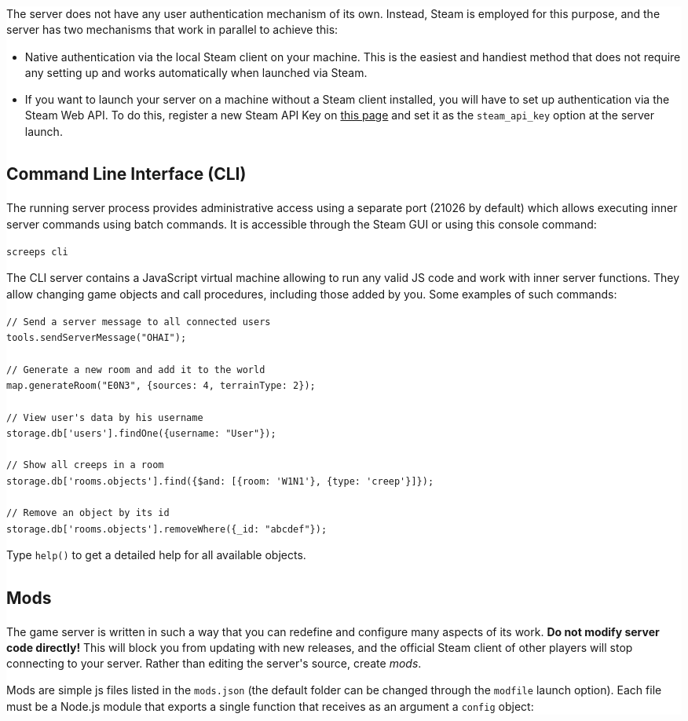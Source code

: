 The server does not have any user authentication mechanism of its own. Instead, Steam is employed for this purpose, and the server has two mechanisms that work in parallel to achieve this:

* Native authentication via the local Steam client on your machine. This is the easiest and handiest method that does not require any setting up and works automatically when launched via Steam.

* If you want to launch your server on a machine without a Steam client installed, you will have to set up authentication via the Steam Web API. To do this, register a new Steam API Key on [this page](https://steamcommunity.com/dev/apikey) and set it as the `steam_api_key` option at the server launch.

Command Line Interface (CLI)
----------------------------

The running server process provides administrative access using a separate port (21026 by default) which allows executing inner server commands using batch commands. It is accessible through the Steam GUI or using this console command:
   
```
screeps cli
```

The CLI server contains a JavaScript virtual machine allowing to run any valid JS code and work with inner server functions. They allow changing game objects and call procedures, including those added by you. Some examples of such commands:

```
// Send a server message to all connected users
tools.sendServerMessage("OHAI");

// Generate a new room and add it to the world
map.generateRoom("E0N3", {sources: 4, terrainType: 2});

// View user's data by his username
storage.db['users'].findOne({username: "User"});

// Show all creeps in a room
storage.db['rooms.objects'].find({$and: [{room: 'W1N1'}, {type: 'creep'}]});

// Remove an object by its id
storage.db['rooms.objects'].removeWhere({_id: "abcdef"});
```

Type `help()` to get a detailed help for all available objects.

Mods
----

The game server is written in such a way that you can redefine and configure many aspects of its work. **Do not modify server code directly!** This will block you from updating with new releases, and the official Steam client of other players will stop connecting to your server. Rather than editing the server's source, create *mods*.

Mods are simple js files listed in the `mods.json` (the default folder can be changed through the `modfile` launch option).  Each file must be a Node.js module that exports a single function that receives as an argument a `config` object:
